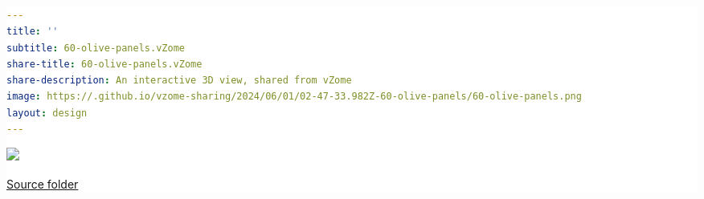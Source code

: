 ```yaml
---
title: ''
subtitle: 60-olive-panels.vZome
share-title: 60-olive-panels.vZome
share-description: An interactive 3D view, shared from vZome
image: https://.github.io/vzome-sharing/2024/06/01/02-47-33.982Z-60-olive-panels/60-olive-panels.png
layout: design
---
```


  
  <vzome-viewer style="width: 100%; height: 60vh" 
       src="https://.github.io/vzome-sharing/2024/06/01/02-47-33.982Z-60-olive-panels/60-olive-panels.vZome" >
    <img  style="width: 100%"
       src="https://.github.io/vzome-sharing/2024/06/01/02-47-33.982Z-60-olive-panels/60-olive-panels.png" >
  </vzome-viewer>

[Source folder](<https://github.com//vzome-sharing/tree/main/2024/06/01/02-47-33.982Z-60-olive-panels/>)
